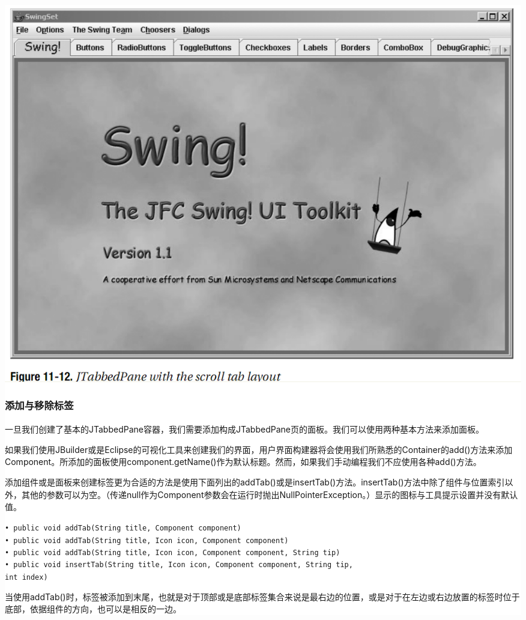 ![Swing\_11\_12.png](images/Swing_11_12.png)

### 添加与移除标签

一旦我们创建了基本的JTabbedPane容器，我们需要添加构成JTabbedPane页的面板。我们可以使用两种基本方法来添加面板。

如果我们使用JBuilder或是Eclipse的可视化工具来创建我们的界面，用户界面构建器将会使用我们所熟悉的Container的add()方法来添加Component。所添加的面板使用component.getName()作为默认标题。然而，如果我们手动编程我们不应使用各种add()方法。

添加组件或是面板来创建标签更为合适的方法是使用下面列出的addTab()或是insertTab()方法。insertTab()方法中除了组件与位置索引以外，其他的参数可以为空。（传递null作为Component参数会在运行时抛出NullPointerException。）显示的图标与工具提示设置并没有默认值。

``` {.sourceCode .java}
• public void addTab(String title, Component component)
• public void addTab(String title, Icon icon, Component component)
• public void addTab(String title, Icon icon, Component component, String tip)
• public void insertTab(String title, Icon icon, Component component, String tip, 
int index)
```

当使用addTab()时，标签被添加到末尾，也就是对于顶部或是底部标签集合来说是最右边的位置，或是对于在左边或右边放置的标签时位于底部，依据组件的方向，也可以是相反的一边。
